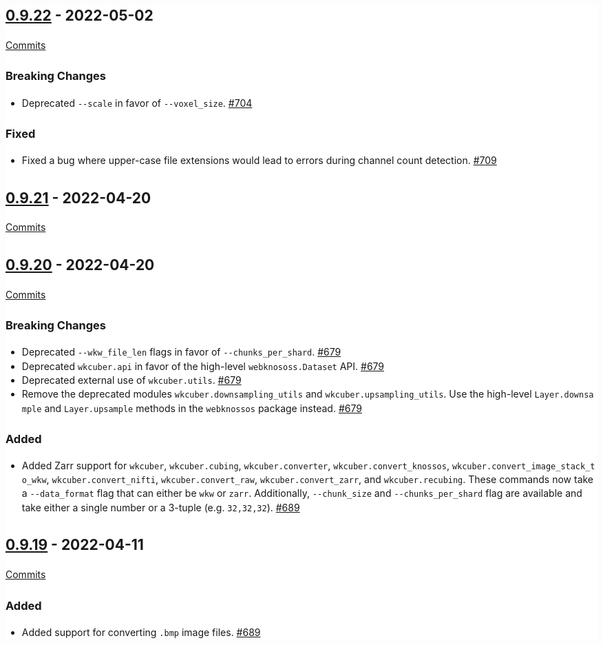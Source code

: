 
## [0.9.22](https://github.com/scalableminds/webknossos-libs/releases/tag/v0.9.22) - 2022-05-02
[Commits](https://github.com/scalableminds/webknossos-libs/compare/v0.9.21...v0.9.22)

### Breaking Changes
- Deprecated `--scale` in favor of `--voxel_size`. [#704](https://github.com/scalableminds/webknossos-libs/pull/704)

### Fixed
 - Fixed a bug where upper-case file extensions would lead to errors during channel count detection. [#709](https://github.com/scalableminds/webknossos-libs/pull/709)



## [0.9.21](https://github.com/scalableminds/webknossos-libs/releases/tag/v0.9.21) - 2022-04-20
[Commits](https://github.com/scalableminds/webknossos-libs/compare/v0.9.20...v0.9.21)


## [0.9.20](https://github.com/scalableminds/webknossos-libs/releases/tag/v0.9.20) - 2022-04-20
[Commits](https://github.com/scalableminds/webknossos-libs/compare/v0.9.19...v0.9.20)

### Breaking Changes
- Deprecated `--wkw_file_len` flags in favor of `--chunks_per_shard`. [#679](https://github.com/scalableminds/webknossos-libs/pull/679)
- Deprecated `wkcuber.api` in favor of the high-level `webknososs.Dataset` API. [#679](https://github.com/scalableminds/webknossos-libs/pull/679)
- Deprecated external use of `wkcuber.utils`. [#679](https://github.com/scalableminds/webknossos-libs/pull/679)
- Remove the deprecated modules `wkcuber.downsampling_utils` and `wkcuber.upsampling_utils`. Use the high-level `Layer.downsample` and `Layer.upsample` methods in the `webknossos` package instead. [#679](https://github.com/scalableminds/webknossos-libs/pull/679)

### Added
- Added Zarr support for `wkcuber`, `wkcuber.cubing`, `wkcuber.converter`, `wkcuber.convert_knossos`, `wkcuber.convert_image_stack_to_wkw`, `wkcuber.convert_nifti`, `wkcuber.convert_raw`, `wkcuber.convert_zarr`, and `wkcuber.recubing`. These commands now take a `--data_format` flag that can either be `wkw` or `zarr`. Additionally, `--chunk_size` and `--chunks_per_shard` flag are available and take either a single number or a 3-tuple (e.g. `32,32,32`). [#689](https://github.com/scalableminds/webknossos-libs/pull/679)


## [0.9.19](https://github.com/scalableminds/webknossos-libs/releases/tag/v0.9.19) - 2022-04-11
[Commits](https://github.com/scalableminds/webknossos-libs/compare/v0.9.18...v0.9.19)

### Added
- Added support for converting `.bmp` image files. [#689](https://github.com/scalableminds/webknossos-libs/pull/689)
